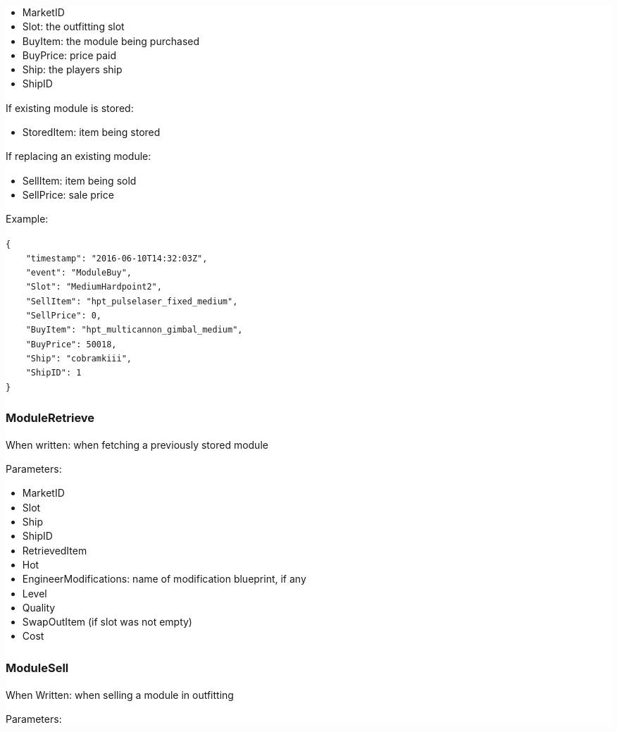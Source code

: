 - MarketID
- Slot: the outfitting slot
- BuyItem: the module being purchased
- BuyPrice: price paid
- Ship: the players ship
- ShipID

If existing module is stored:

- StoredItem: item being stored

If replacing an existing module:

- SellItem: item being sold
- SellPrice: sale price

Example:

```
{
    "timestamp": "2016-06-10T14:32:03Z",
    "event": "ModuleBuy",
    "Slot": "MediumHardpoint2",
    "SellItem": "hpt_pulselaser_fixed_medium",
    "SellPrice": 0,
    "BuyItem": "hpt_multicannon_gimbal_medium",
    "BuyPrice": 50018,
    "Ship": "cobramkiii",
    "ShipID": 1
}
```

### ModuleRetrieve

When written: when fetching a previously stored module

Parameters:

- MarketID
- Slot
- Ship
- ShipID
- RetrievedItem
- Hot
- EngineerModifications: name of modification blueprint, if any
- Level
- Quality
- SwapOutItem (if slot was not empty)
- Cost

### ModuleSell

When Written: when selling a module in outfitting

Parameters:
